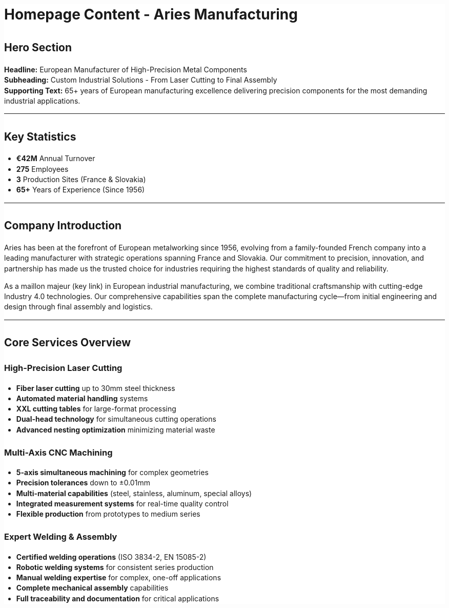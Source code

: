 # Homepage Content - Aries Manufacturing

## Hero Section
**Headline:** European Manufacturer of High-Precision Metal Components  
**Subheading:** Custom Industrial Solutions - From Laser Cutting to Final Assembly  
**Supporting Text:** 65+ years of European manufacturing excellence delivering precision components for the most demanding industrial applications.

---

## Key Statistics
- **€42M** Annual Turnover
- **275** Employees
- **3** Production Sites (France & Slovakia)
- **65+** Years of Experience (Since 1956)

---

## Company Introduction
Aries has been at the forefront of European metalworking since 1956, evolving from a family-founded French company into a leading manufacturer with strategic operations spanning France and Slovakia. Our commitment to precision, innovation, and partnership has made us the trusted choice for industries requiring the highest standards of quality and reliability.

As a maillon majeur (key link) in European industrial manufacturing, we combine traditional craftsmanship with cutting-edge Industry 4.0 technologies. Our comprehensive capabilities span the complete manufacturing cycle—from initial engineering and design through final assembly and logistics.

---

## Core Services Overview

### High-Precision Laser Cutting
- **Fiber laser cutting** up to 30mm steel thickness
- **Automated material handling** systems
- **XXL cutting tables** for large-format processing
- **Dual-head technology** for simultaneous cutting operations
- **Advanced nesting optimization** minimizing material waste

### Multi-Axis CNC Machining  
- **5-axis simultaneous machining** for complex geometries
- **Precision tolerances** down to ±0.01mm
- **Multi-material capabilities** (steel, stainless, aluminum, special alloys)
- **Integrated measurement systems** for real-time quality control
- **Flexible production** from prototypes to medium series

### Expert Welding & Assembly
- **Certified welding operations** (ISO 3834-2, EN 15085-2)
- **Robotic welding systems** for consistent series production
- **Manual welding expertise** for complex, one-off applications
- **Complete mechanical assembly** capabilities
- **Full traceability and documentation** for critical applications
